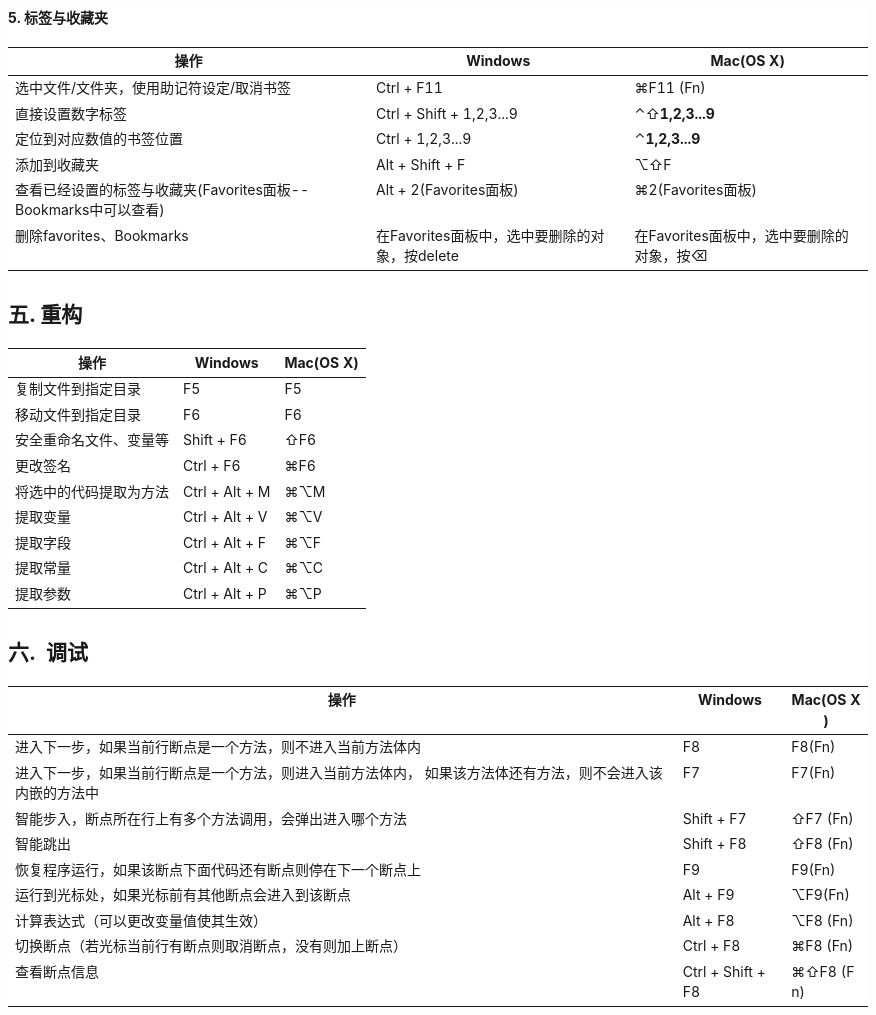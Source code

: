 #### 5\. 标签与收藏夹

| **操作** | **Windows** | **Mac(OS X)** |
| --- | --- | --- |
| 选中文件/文件夹，使用助记符设定/取消书签 | Ctrl + F11 | ⌘F11 (Fn) |
| 直接设置数字标签 | Ctrl + Shift + 1,2,3...9 | ⌃⇧**1,2,3...9** |
| 定位到对应数值的书签位置 | Ctrl + 1,2,3...9 | ⌃**1,2,3...9** |
| 添加到收藏夹 | Alt + Shift + F | ⌥⇧F |
| 查看已经设置的标签与收藏夹(Favorites面板--Bookmarks中可以查看) | Alt + 2(Favorites面板) | ⌘2(Favorites面板) |
| 删除favorites、Bookmarks | 在Favorites面板中，选中要删除的对象，按delete | 在Favorites面板中，选中要删除的对象，按⌫ |

五. 重构
-----

| **操作** | **Windows** | **Mac(OS X)** |
| --- | --- | --- |
| 复制文件到指定目录 | F5 | F5 |
| 移动文件到指定目录 | F6 | F6 |
| 安全重命名文件、变量等 | Shift + F6 | ⇧F6 |
| 更改签名 | Ctrl + F6 | ⌘F6 |
| 将选中的代码提取为方法 | Ctrl + Alt + M | ⌘⌥M |
| 提取变量 | Ctrl + Alt + V | ⌘⌥V |
| 提取字段 | Ctrl + Alt + F | ⌘⌥F |
| 提取常量 | Ctrl + Alt + C | ⌘⌥C |
| 提取参数 | Ctrl + Alt + P | ⌘⌥P |

六.  调试
------

| **操作** | **Windows** | **Mac(OS X)** |
| --- | --- | --- |
| 进入下一步，如果当前行断点是一个方法，则不进入当前方法体内 | F8 | F8(Fn) |
| 进入下一步，如果当前行断点是一个方法，则进入当前方法体内， 如果该方法体还有方法，则不会进入该内嵌的方法中 | F7 | F7(Fn) |
| 智能步入，断点所在行上有多个方法调用，会弹出进入哪个方法 | Shift + F7 | ⇧F7 (Fn) |
| 智能跳出 | Shift + F8 | ⇧F8 (Fn) |
| 恢复程序运行，如果该断点下面代码还有断点则停在下一个断点上 | F9 | F9(Fn) |
| 运行到光标处，如果光标前有其他断点会进入到该断点 | Alt + F9 | ⌥F9(Fn) |
| 计算表达式（可以更改变量值使其生效） | Alt + F8 | ⌥F8 (Fn) |
| 切换断点（若光标当前行有断点则取消断点，没有则加上断点） | Ctrl + F8 | ⌘F8 (Fn) |
| 查看断点信息 | Ctrl + Shift + F8 | ⌘⇧F8 (Fn) |
